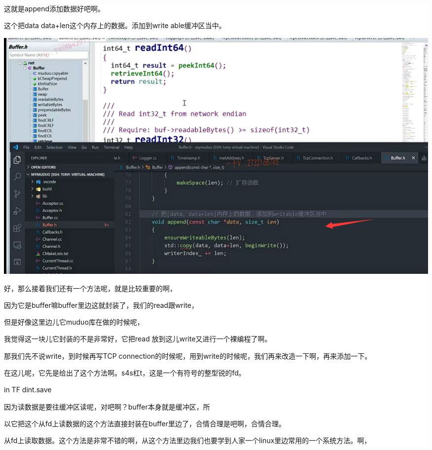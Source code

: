 这就是append添加数据好吧啊。

这个把data data+len这个内存上的数据。添加到write able缓冲区当中。

![image-20230731025105909](image/image-20230731025105909.png)



好，那么接着我们还有一个方法呢，就是比较重要的啊，

因为它是buffer嘛buffer里边这就封装了，我们的read跟write，

但是好像这里边儿它muduo库在做的时候呢，

我觉得这一块儿它封装的不是非常好，它把read 放到这儿write又进行一个裸编程了啊。

那我们先不说write，到时候再写TCP connection的时候呢，用到write的时候呢，我们再来改造一下啊，再来添加一下。

在这儿呢，它先是给出了这个方法啊。s4s杠t，这是一个有符号的整型锐的fd。

in TF dint.save

因为读数据是要往缓冲区读呢，对吧啊？buffer本身就是缓冲区，所

以它把这个从fd上读数据的这个方法直接封装在buffer里边了，合情合理是吧啊，合情合理。

从fd上读取数据。这个方法是非常不错的啊，从这个方法里边我们也要学到人家一个linux里边常用的一个系统方法。啊，
